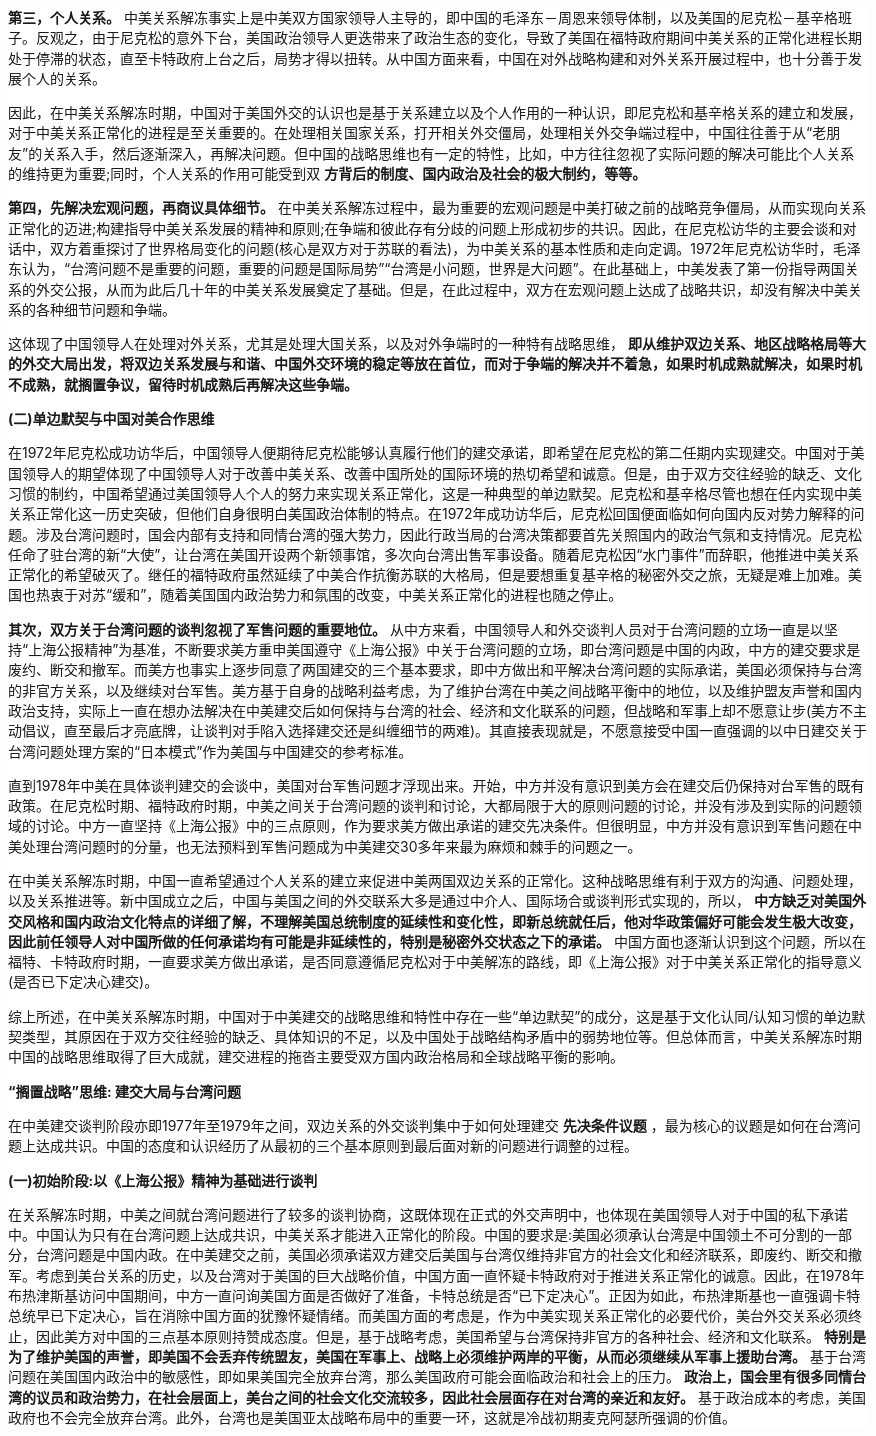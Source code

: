  **第三，个人关系。**
中美关系解冻事实上是中美双方国家领导人主导的，即中国的毛泽东－周恩来领导体制，以及美国的尼克松－基辛格班子。反观之，由于尼克松的意外下台，美国政治领导人更迭带来了政治生态的变化，导致了美国在福特政府期间中美关系的正常化进程长期处于停滞的状态，直至卡特政府上台之后，局势才得以扭转。从中国方面来看，中国在对外战略构建和对外关系开展过程中，也十分善于发展个人的关系。

因此，在中美关系解冻时期，中国对于美国外交的认识也是基于关系建立以及个人作用的一种认识，即尼克松和基辛格关系的建立和发展，对于中美关系正常化的进程是至关重要的。在处理相关国家关系，打开相关外交僵局，处理相关外交争端过程中，中国往往善于从“老朋友”的关系入手，然后逐渐深入，再解决问题。但中国的战略思维也有一定的特性，比如，中方往往忽视了实际问题的解决可能比个人关系的维持更为重要;同时，个人关系的作用可能受到双
**方背后的制度、国内政治及社会的极大制约，等等。**

 **第四，先解决宏观问题，再商议具体细节。**
在中美关系解冻过程中，最为重要的宏观问题是中美打破之前的战略竞争僵局，从而实现向关系正常化的迈进;构建指导中美关系发展的精神和原则;在争端和彼此存有分歧的问题上形成初步的共识。因此，在尼克松访华的主要会谈和对话中，双方着重探讨了世界格局变化的问题(核心是双方对于苏联的看法)，为中美关系的基本性质和走向定调。1972年尼克松访华时，毛泽东认为，“台湾问题不是重要的问题，重要的问题是国际局势”“台湾是小问题，世界是大问题”。在此基础上，中美发表了第一份指导两国关系的外交公报，从而为此后几十年的中美关系发展奠定了基础。但是，在此过程中，双方在宏观问题上达成了战略共识，却没有解决中美关系的各种细节问题和争端。

这体现了中国领导人在处理对外关系，尤其是处理大国关系，以及对外争端时的一种特有战略思维，
**即从维护双边关系、地区战略格局等大的外交大局出发，将双边关系发展与和谐、中国外交环境的稳定等放在首位，而对于争端的解决并不着急，如果时机成熟就解决，如果时机不成熟，就搁置争议，留待时机成熟后再解决这些争端。**

 **(二)单边默契与中国对美合作思维**

在1972年尼克松成功访华后，中国领导人便期待尼克松能够认真履行他们的建交承诺，即希望在尼克松的第二任期内实现建交。中国对于美国领导人的期望体现了中国领导人对于改善中美关系、改善中国所处的国际环境的热切希望和诚意。但是，由于双方交往经验的缺乏、文化习惯的制约，中国希望通过美国领导人个人的努力来实现关系正常化，这是一种典型的单边默契。尼克松和基辛格尽管也想在任内实现中美关系正常化这一历史突破，但他们自身很明白美国政治体制的特点。在1972年成功访华后，尼克松回国便面临如何向国内反对势力解释的问题。涉及台湾问题时，国会内部有支持和同情台湾的强大势力，因此行政当局的台湾决策都要首先关照国内的政治气氛和支持情况。尼克松任命了驻台湾的新“大使”，让台湾在美国开设两个新领事馆，多次向台湾出售军事设备。随着尼克松因“水门事件”而辞职，他推进中美关系正常化的希望破灭了。继任的福特政府虽然延续了中美合作抗衡苏联的大格局，但是要想重复基辛格的秘密外交之旅，无疑是难上加难。美国也热衷于对苏“缓和”，随着美国国内政治势力和氛围的改变，中美关系正常化的进程也随之停止。

 **其次，双方关于台湾问题的谈判忽视了军售问题的重要地位。**
从中方来看，中国领导人和外交谈判人员对于台湾问题的立场一直是以坚持“上海公报精神”为基准，不断要求美方重申美国遵守《上海公报》中关于台湾问题的立场，即台湾问题是中国的内政，中方的建交要求是废约、断交和撤军。而美方也事实上逐步同意了两国建交的三个基本要求，即中方做出和平解决台湾问题的实际承诺，美国必须保持与台湾的非官方关系，以及继续对台军售。美方基于自身的战略利益考虑，为了维护台湾在中美之间战略平衡中的地位，以及维护盟友声誉和国内政治支持，实际上一直在想办法解决在中美建交后如何保持与台湾的社会、经济和文化联系的问题，但战略和军事上却不愿意让步(美方不主动倡议，直至最后才亮底牌，让谈判对手陷入选择建交还是纠缠细节的两难)。其直接表现就是，不愿意接受中国一直强调的以中日建交关于台湾问题处理方案的“日本模式”作为美国与中国建交的参考标准。

直到1978年中美在具体谈判建交的会谈中，美国对台军售问题才浮现出来。开始，中方并没有意识到美方会在建交后仍保持对台军售的既有政策。在尼克松时期、福特政府时期，中美之间关于台湾问题的谈判和讨论，大都局限于大的原则问题的讨论，并没有涉及到实际的问题领域的讨论。中方一直坚持《上海公报》中的三点原则，作为要求美方做出承诺的建交先决条件。但很明显，中方并没有意识到军售问题在中美处理台湾问题时的分量，也无法预料到军售问题成为中美建交30多年来最为麻烦和棘手的问题之一。

在中美关系解冻时期，中国一直希望通过个人关系的建立来促进中美两国双边关系的正常化。这种战略思维有利于双方的沟通、问题处理，以及关系推进等。新中国成立之后，中国与美国之间的外交联系大多是通过中介人、国际场合或谈判形式实现的，所以，
**中方缺乏对美国外交风格和国内政治文化特点的详细了解，不理解美国总统制度的延续性和变化性，即新总统就任后，他对华政策偏好可能会发生极大改变，因此前任领导人对中国所做的任何承诺均有可能是非延续性的，特别是秘密外交状态之下的承诺。**
中国方面也逐渐认识到这个问题，所以在福特、卡特政府时期，一直要求美方做出承诺，是否同意遵循尼克松对于中美解冻的路线，即《上海公报》对于中美关系正常化的指导意义(是否已下定决心建交)。

综上所述，在中美关系解冻时期，中国对于中美建交的战略思维和特性中存在一些“单边默契”的成分，这是基于文化认同/认知习惯的单边默契类型，其原因在于双方交往经验的缺乏、具体知识的不足，以及中国处于战略结构矛盾中的弱势地位等。但总体而言，中美关系解冻时期中国的战略思维取得了巨大成就，建交进程的拖沓主要受双方国内政治格局和全球战略平衡的影响。

  

 **“搁置战略”思维: 建交大局与台湾问题**

在中美建交谈判阶段亦即1977年至1979年之间，双边关系的外交谈判集中于如何处理建交 **先决条件议题**
，最为核心的议题是如何在台湾问题上达成共识。中国的态度和认识经历了从最初的三个基本原则到最后面对新的问题进行调整的过程。

 **(一)初始阶段:以《上海公报》精神为基础进行谈判**

在关系解冻时期，中美之间就台湾问题进行了较多的谈判协商，这既体现在正式的外交声明中，也体现在美国领导人对于中国的私下承诺中。中国认为只有在台湾问题上达成共识，中美关系才能进入正常化的阶段。中国的要求是:美国必须承认台湾是中国领土不可分割的一部分，台湾问题是中国内政。在中美建交之前，美国必须承诺双方建交后美国与台湾仅维持非官方的社会文化和经济联系，即废约、断交和撤军。考虑到美台关系的历史，以及台湾对于美国的巨大战略价值，中国方面一直怀疑卡特政府对于推进关系正常化的诚意。因此，在1978年布热津斯基访问中国期间，中方一直问询美国方面是否做好了准备，卡特总统是否“已下定决心”。正因为如此，布热津斯基也一直强调卡特总统早已下定决心，旨在消除中国方面的犹豫怀疑情绪。而美国方面的考虑是，作为中美实现关系正常化的必要代价，美台外交关系必须终止，因此美方对中国的三点基本原则持赞成态度。但是，基于战略考虑，美国希望与台湾保持非官方的各种社会、经济和文化联系。
**特别是为了维护美国的声誉，即美国不会丢弃传统盟友，美国在军事上、战略上必须维护两岸的平衡，从而必须继续从军事上援助台湾。**
基于台湾问题在美国国内政治中的敏感性，即如果美国完全放弃台湾，那么美国政府可能会面临政治和社会上的压力。
**政治上，国会里有很多同情台湾的议员和政治势力，在社会层面上，美台之间的社会文化交流较多，因此社会层面存在对台湾的亲近和友好。**
基于政治成本的考虑，美国政府也不会完全放弃台湾。此外，台湾也是美国亚太战略布局中的重要一环，这就是冷战初期麦克阿瑟所强调的价值。
